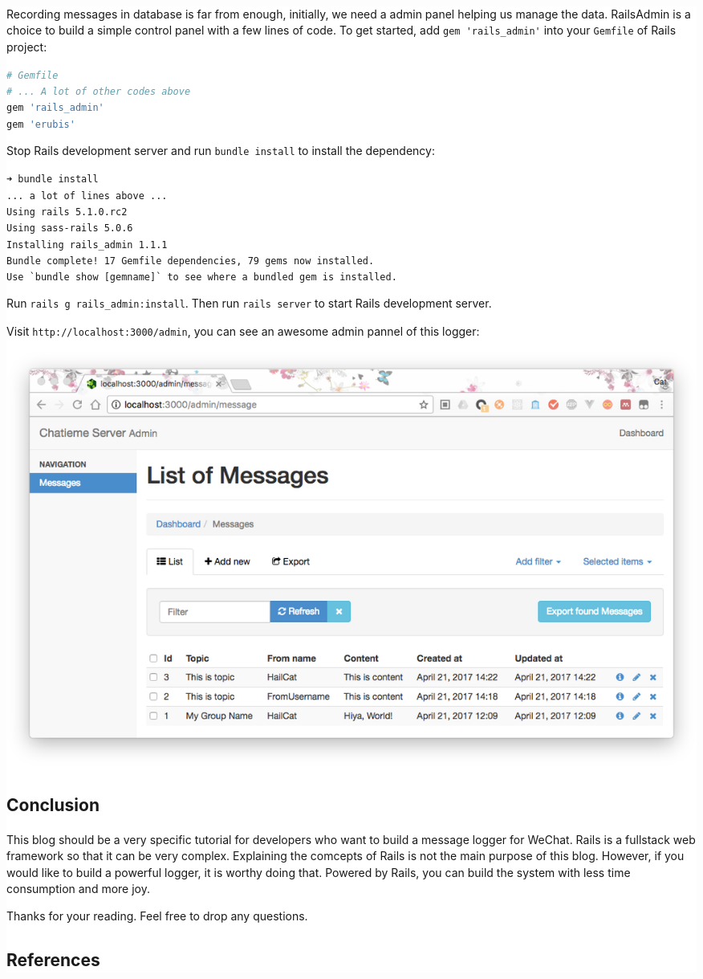 Recording messages in database is far from enough, initially, we need a admin panel helping us manage the data. RailsAdmin is a choice to build a simple control panel with a few lines of code. To get started, add `gem 'rails_admin'` into your `Gemfile` of Rails project:

```ruby
# Gemfile
# ... A lot of other codes above
gem 'rails_admin'
gem 'erubis'
```

Stop Rails development server and run `bundle install` to install the dependency:

```shell
➜ bundle install
... a lot of lines above ...
Using rails 5.1.0.rc2
Using sass-rails 5.0.6
Installing rails_admin 1.1.1
Bundle complete! 17 Gemfile dependencies, 79 gems now installed.
Use `bundle show [gemname]` to see where a bundled gem is installed.
```

Run `rails g rails_admin:install`. Then run `rails server` to start Rails development server.

Visit `http://localhost:3000/admin`, you can see an awesome admin pannel of this logger:

![admin panel][wildcat-rails-admin-panel]

## Conclusion

This blog should be a very specific tutorial for developers who want to build a message logger for WeChat. Rails is a fullstack web framework so that it can be very complex. Explaining the comcepts of Rails is not the main purpose of this blog. However, if you would like to build a powerful logger, it is worthy doing that. Powered by Rails, you can build the system with less time consumption and more joy.

Thanks for your reading. Feel free to drop any questions.

## References

[^1]: Rails, StackShare: [https://stackshare.io/rails](https://stackshare.io/rails)
[^2]: The Rails Command Line — Ruby on Rails Guides: [http://guides.rubyonrails.org/command_line.html](http://guides.rubyonrails.org/command_line.html)
[^3]: Read–eval–print loop - Wikipedia: [https://en.wikipedia.org/wiki/Read–eval–print_loop](https://en.wikipedia.org/wiki/Read–eval–print_loop)
[^4]: Docker (software) - Wikipedia: [https://en.wikipedia.org/wiki/Docker_(software)](https://en.wikipedia.org/wiki/Docker_(software))

[wildcat-rails-db-initial-structure]: /assets/2017/wildcat-rails-db-initial-structure.png
[wildcat-rails-architecture-1]: /assets/2017/wildcat-rails-architecture-1.png
[wildcat-rails-architecture-2]: /assets/2017/wildcat-rails-architecture-2.png
[wildcat-rails-admin-panel]: /assets/2017/wildcat-rails-admin-panel.png
